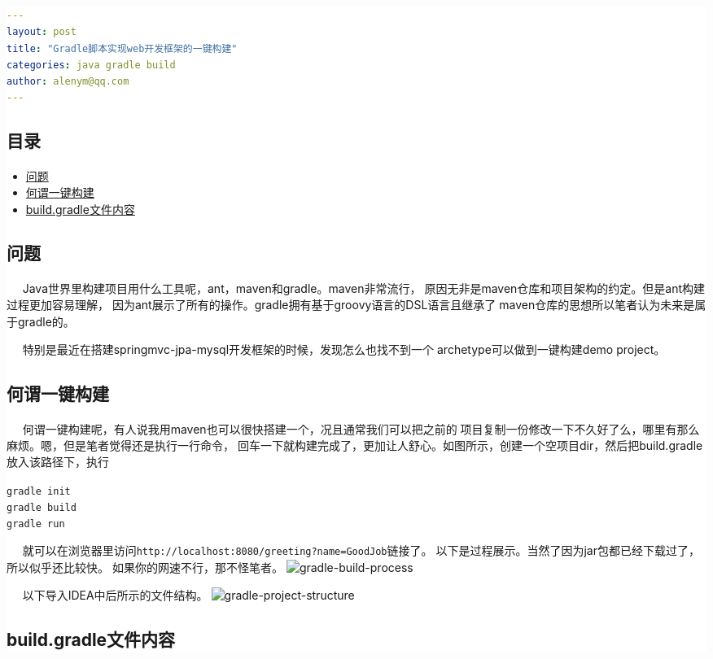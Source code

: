 ```yaml
---
layout: post
title: "Gradle脚本实现web开发框架的一键构建"
categories: java gradle build 
author: alenym@qq.com
---
```

## 目录 ##

- [问题](#hh0) 
- [何谓一键构建](#hh1) 
- [build.gradle文件内容](#hh2) 

## <a name="hh0"></a> 问题 ##

&nbsp;&nbsp;&nbsp;&nbsp;
Java世界里构建项目用什么工具呢，ant，maven和gradle。maven非常流行，
原因无非是maven仓库和项目架构的约定。但是ant构建过程更加容易理解，
因为ant展示了所有的操作。gradle拥有基于groovy语言的DSL语言且继承了
maven仓库的思想所以笔者认为未来是属于gradle的。

&nbsp;&nbsp;&nbsp;&nbsp;
特别是最近在搭建springmvc-jpa-mysql开发框架的时候，发现怎么也找不到一个
archetype可以做到一键构建demo project。

## <a name="hh1"></a> 何谓一键构建 ##

&nbsp;&nbsp;&nbsp;&nbsp;
何谓一键构建呢，有人说我用maven也可以很快搭建一个，况且通常我们可以把之前的
项目复制一份修改一下不久好了么，哪里有那么麻烦。嗯，但是笔者觉得还是执行一行命令，
回车一下就构建完成了，更加让人舒心。如图所示，创建一个空项目dir，然后把build.gradle
放入该路径下，执行

	gradle init
	gradle build
	gradle run

&nbsp;&nbsp;&nbsp;&nbsp;
就可以在浏览器里访问`http://localhost:8080/greeting?name=GoodJob`链接了。
以下是过程展示。当然了因为jar包都已经下载过了，所以似乎还比较快。
如果你的网速不行，那不怪笔者。
![gradle-build-process]({{site.url}}/assets/2017-5-24-1.gif)


&nbsp;&nbsp;&nbsp;&nbsp;
以下导入IDEA中后所示的文件结构。
![gradle-project-structure]({{site.url}}/assets/2017-5-24-2.jpg)

## <a name="hh2"></a> build.gradle文件内容 ##
